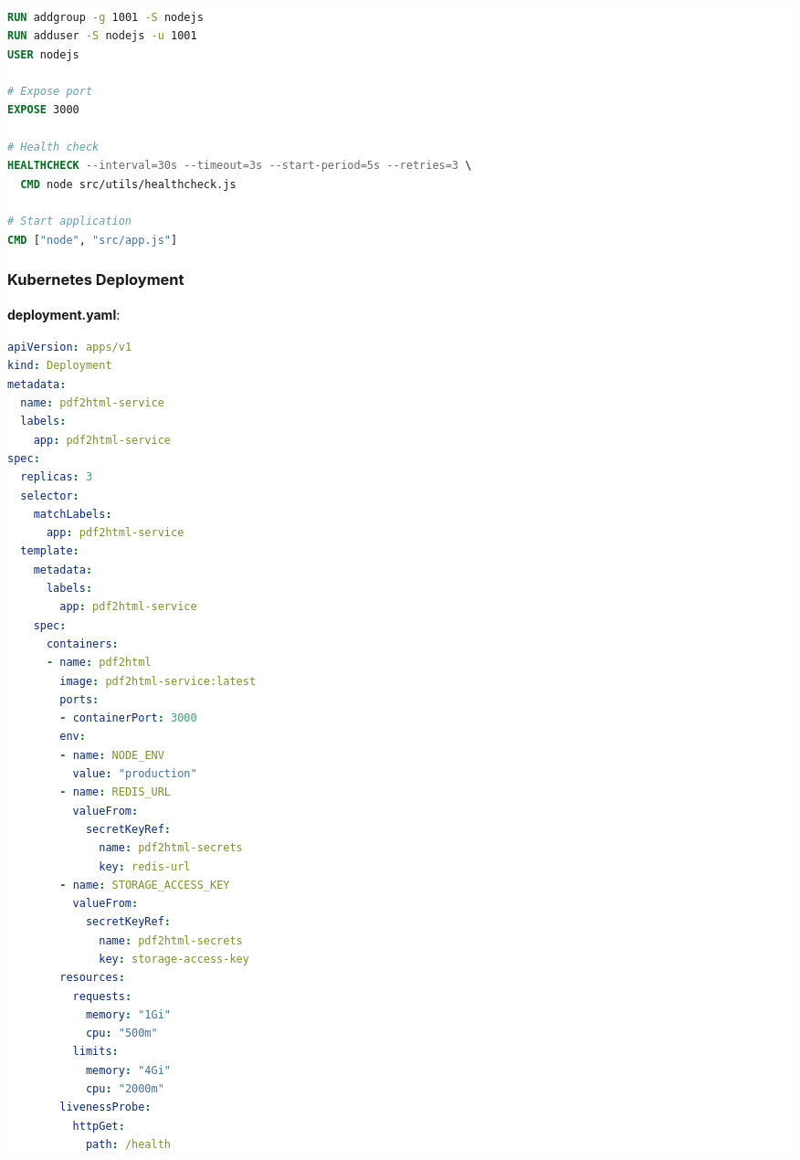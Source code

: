```dockerfile
RUN addgroup -g 1001 -S nodejs
RUN adduser -S nodejs -u 1001
USER nodejs

# Expose port
EXPOSE 3000

# Health check
HEALTHCHECK --interval=30s --timeout=3s --start-period=5s --retries=3 \
  CMD node src/utils/healthcheck.js

# Start application
CMD ["node", "src/app.js"]
```

### Kubernetes Deployment

**deployment.yaml**:
```yaml
apiVersion: apps/v1
kind: Deployment
metadata:
  name: pdf2html-service
  labels:
    app: pdf2html-service
spec:
  replicas: 3
  selector:
    matchLabels:
      app: pdf2html-service
  template:
    metadata:
      labels:
        app: pdf2html-service
    spec:
      containers:
      - name: pdf2html
        image: pdf2html-service:latest
        ports:
        - containerPort: 3000
        env:
        - name: NODE_ENV
          value: "production"
        - name: REDIS_URL
          valueFrom:
            secretKeyRef:
              name: pdf2html-secrets
              key: redis-url
        - name: STORAGE_ACCESS_KEY
          valueFrom:
            secretKeyRef:
              name: pdf2html-secrets
              key: storage-access-key
        resources:
          requests:
            memory: "1Gi"
            cpu: "500m"
          limits:
            memory: "4Gi"
            cpu: "2000m"
        livenessProbe:
          httpGet:
            path: /health
```